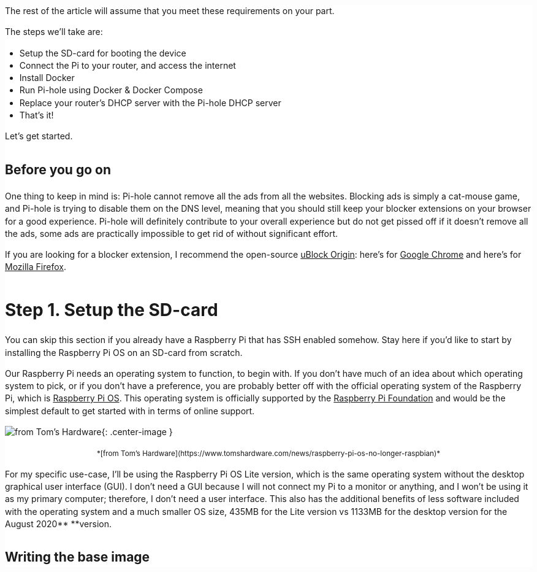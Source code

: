 The rest of the article will assume that you meet these requirements on your part.

The steps we’ll take are:

* Setup the SD-card for booting the device
* Connect the Pi to your router, and access the internet
* Install Docker
* Run Pi-hole using Docker & Docker Compose
* Replace your router’s DHCP server with the Pi-hole DHCP server
* That’s it!

Let’s get started.

## Before you go on

One thing to keep in mind is: Pi-hole cannot remove all the ads from all the websites. Blocking ads is simply a cat-mouse game, and Pi-hole is trying to disable them on the DNS level, meaning that you should still keep your blocker extensions on your browser for a good experience. Pi-hole will definitely contribute to your overall experience but do not get pissed off if it doesn’t remove all the ads, some ads are practically impossible to get rid of without significant effort.

If you are looking for a blocker extension, I recommend the open-source [uBlock Origin](https://github.com/gorhill/uBlock): here’s for [Google Chrome](https://chrome.google.com/webstore/detail/ublock-origin/cjpalhdlnbpafiamejdnhcphjbkeiagm?hl=en) and here’s for [Mozilla Firefox](https://addons.mozilla.org/en-US/firefox/addon/ublock-origin/).

# Step 1. Setup the SD-card

You can skip this section if you already have a Raspberry Pi that has SSH enabled somehow. Stay here if you’d like to start by installing the Raspberry Pi OS on an SD-card from scratch.

Our Raspberry Pi needs an operating system to function, to begin with. If you don’t have much of an idea about which operating system to pick, or if you don’t have a preference, you are probably better off with the official operating system of the Raspberry Pi, which is [Raspberry Pi OS](https://www.raspberrypi.org/downloads/raspberry-pi-os/). This operating system is officially supported by the [Raspberry Pi Foundation](https://www.raspberrypi.org/about/) and would be the simplest default to get started with in terms of online support.



![[from Tom’s Hardware](https://www.tomshardware.com/news/raspberry-pi-os-no-longer-raspbian)](/blog/assets/images/pihole-docker/pi-os.jpg){: .center-image }
<div style="text-align: center;">
    <small markdown="1">*[from Tom’s Hardware](https://www.tomshardware.com/news/raspberry-pi-os-no-longer-raspbian)*</small>
</div>


For my specific use-case, I’ll be using the Raspberry Pi OS Lite version, which is the same operating system without the desktop graphical user interface (GUI). I don’t need a GUI because I will not connect my Pi to a monitor or anything, and I won’t be using it as my primary computer; therefore, I don’t need a user interface. This also has the additional benefits of less software included with the operating system and a much smaller OS size, 435MB for the Lite version vs 1133MB for the desktop version for the August 2020** **version.

## Writing the base image
